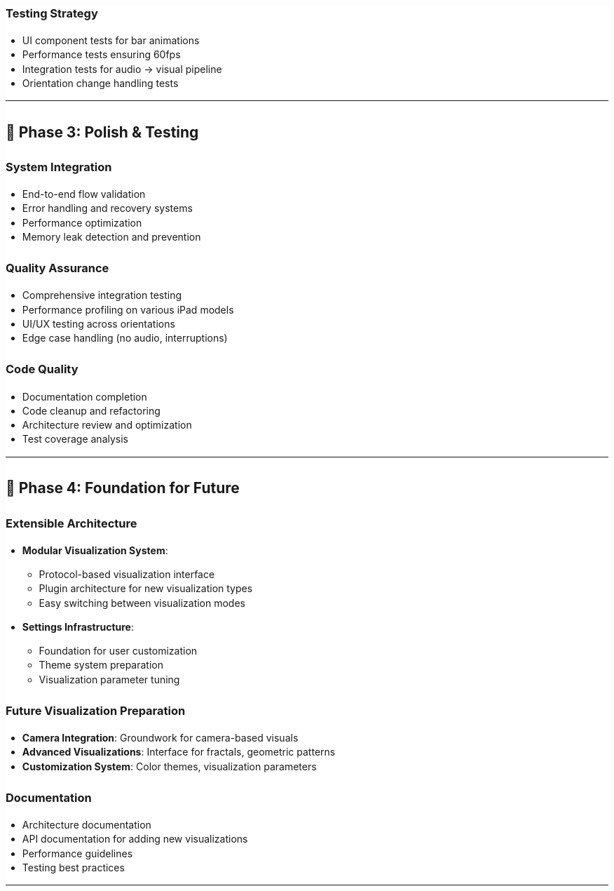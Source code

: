 ### Testing Strategy
- UI component tests for bar animations
- Performance tests ensuring 60fps
- Integration tests for audio → visual pipeline
- Orientation change handling tests

---

## 🎨 Phase 3: Polish & Testing

### System Integration
- End-to-end flow validation
- Error handling and recovery systems
- Performance optimization
- Memory leak detection and prevention

### Quality Assurance
- Comprehensive integration testing
- Performance profiling on various iPad models
- UI/UX testing across orientations
- Edge case handling (no audio, interruptions)

### Code Quality
- Documentation completion
- Code cleanup and refactoring
- Architecture review and optimization
- Test coverage analysis

---

## 🚀 Phase 4: Foundation for Future

### Extensible Architecture
- **Modular Visualization System**:
  - Protocol-based visualization interface
  - Plugin architecture for new visualization types
  - Easy switching between visualization modes

- **Settings Infrastructure**:
  - Foundation for user customization
  - Theme system preparation
  - Visualization parameter tuning

### Future Visualization Preparation
- **Camera Integration**: Groundwork for camera-based visuals
- **Advanced Visualizations**: Interface for fractals, geometric patterns
- **Customization System**: Color themes, visualization parameters

### Documentation
- Architecture documentation
- API documentation for adding new visualizations
- Performance guidelines
- Testing best practices

---
